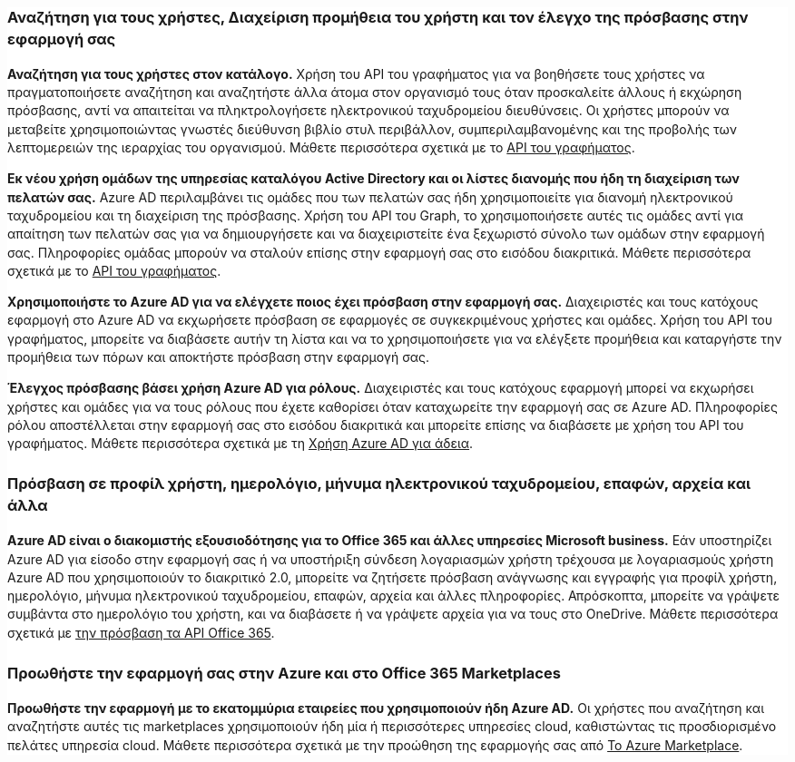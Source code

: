### <a name="browse-for-users-manage-user-provisioning-and-control-access-to-your-application"></a>Αναζήτηση για τους χρήστες, Διαχείριση προμήθεια του χρήστη και τον έλεγχο της πρόσβασης στην εφαρμογή σας

**Αναζήτηση για τους χρήστες στον κατάλογο.**  Χρήση του API του γραφήματος για να βοηθήσετε τους χρήστες να πραγματοποιήσετε αναζήτηση και αναζητήστε άλλα άτομα στον οργανισμό τους όταν προσκαλείτε άλλους ή εκχώρηση πρόσβασης, αντί να απαιτείται να πληκτρολογήσετε ηλεκτρονικού ταχυδρομείου διευθύνσεις.  Οι χρήστες μπορούν να μεταβείτε χρησιμοποιώντας γνωστές διεύθυνση βιβλίο στυλ περιβάλλον, συμπεριλαμβανομένης και της προβολής των λεπτομερειών της ιεραρχίας του οργανισμού.  Μάθετε περισσότερα σχετικά με το [API του γραφήματος](../active-directory-graph-api.md).

**Εκ νέου χρήση ομάδων της υπηρεσίας καταλόγου Active Directory και οι λίστες διανομής που ήδη τη διαχείριση των πελατών σας.**  Azure AD περιλαμβάνει τις ομάδες που των πελατών σας ήδη χρησιμοποιείτε για διανομή ηλεκτρονικού ταχυδρομείου και τη διαχείριση της πρόσβασης.  Χρήση του API του Graph, το χρησιμοποιήσετε αυτές τις ομάδες αντί για απαίτηση των πελατών σας για να δημιουργήσετε και να διαχειριστείτε ένα ξεχωριστό σύνολο των ομάδων στην εφαρμογή σας.  Πληροφορίες ομάδας μπορούν να σταλούν επίσης στην εφαρμογή σας στο εισόδου διακριτικά.  Μάθετε περισσότερα σχετικά με το [API του γραφήματος](../active-directory-graph-api.md).

**Χρησιμοποιήστε το Azure AD για να ελέγχετε ποιος έχει πρόσβαση στην εφαρμογή σας.**  Διαχειριστές και τους κατόχους εφαρμογή στο Azure AD να εκχωρήσετε πρόσβαση σε εφαρμογές σε συγκεκριμένους χρήστες και ομάδες.  Χρήση του API του γραφήματος, μπορείτε να διαβάσετε αυτήν τη λίστα και να το χρησιμοποιήσετε για να ελέγξετε προμήθεια και καταργήστε την προμήθεια των πόρων και αποκτήστε πρόσβαση στην εφαρμογή σας.

**Έλεγχος πρόσβασης βάσει χρήση Azure AD για ρόλους.**  Διαχειριστές και τους κατόχους εφαρμογή μπορεί να εκχωρήσει χρήστες και ομάδες για να τους ρόλους που έχετε καθορίσει όταν καταχωρείτε την εφαρμογή σας σε Azure AD.  Πληροφορίες ρόλου αποστέλλεται στην εφαρμογή σας στο εισόδου διακριτικά και μπορείτε επίσης να διαβάσετε με χρήση του API του γραφήματος.  Μάθετε περισσότερα σχετικά με τη [Χρήση Azure AD για άδεια](http://blogs.technet.com/b/ad/archive/2014/12/18/azure-active-directory-now-with-group-claims-and-application-roles.aspx).

### <a name="get-access-to-users-profile-calendar-email-contacts-files-and-more"></a>Πρόσβαση σε προφίλ χρήστη, ημερολόγιο, μήνυμα ηλεκτρονικού ταχυδρομείου, επαφών, αρχεία και άλλα

**Azure AD είναι ο διακομιστής εξουσιοδότησης για το Office 365 και άλλες υπηρεσίες Microsoft business.**  Εάν υποστηρίζει Azure AD για είσοδο στην εφαρμογή σας ή να υποστήριξη σύνδεση λογαριασμών χρήστη τρέχουσα με λογαριασμούς χρήστη Azure AD που χρησιμοποιούν το διακριτικό 2.0, μπορείτε να ζητήσετε πρόσβαση ανάγνωσης και εγγραφής για προφίλ χρήστη, ημερολόγιο, μήνυμα ηλεκτρονικού ταχυδρομείου, επαφών, αρχεία και άλλες πληροφορίες.  Απρόσκοπτα, μπορείτε να γράψετε συμβάντα στο ημερολόγιο του χρήστη, και να διαβάσετε ή να γράψετε αρχεία για να τους στο OneDrive.  Μάθετε περισσότερα σχετικά με [την πρόσβαση τα API Office 365](https://msdn.microsoft.com/office/office365/howto/platform-development-overview).

### <a name="promote-your-application-in-the-azure-and-office-365-marketplaces"></a>Προωθήστε την εφαρμογή σας στην Azure και στο Office 365 Marketplaces

**Προωθήστε την εφαρμογή με το εκατομμύρια εταιρείες που χρησιμοποιούν ήδη Azure AD.**  Οι χρήστες που αναζήτηση και αναζητήστε αυτές τις marketplaces χρησιμοποιούν ήδη μία ή περισσότερες υπηρεσίες cloud, καθιστώντας τις προσδιορισμένο πελάτες υπηρεσία cloud.  Μάθετε περισσότερα σχετικά με την προώθηση της εφαρμογής σας από [Το Azure Marketplace](https://azure.microsoft.com/marketplace/partner-program/).
